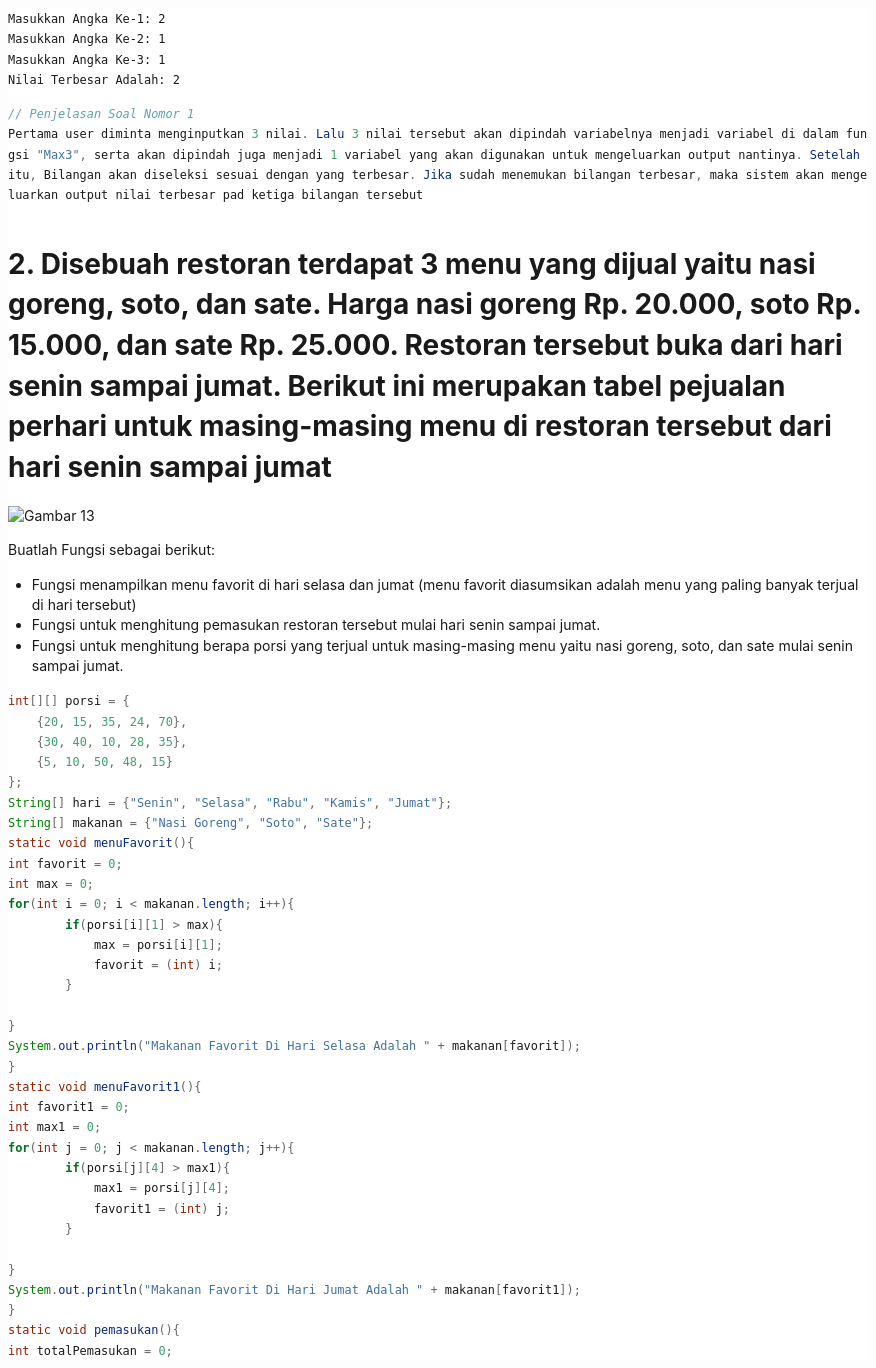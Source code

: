     Masukkan Angka Ke-1: 2
    Masukkan Angka Ke-2: 1
    Masukkan Angka Ke-3: 1
    Nilai Terbesar Adalah: 2


```Java
// Penjelasan Soal Nomor 1
Pertama user diminta menginputkan 3 nilai. Lalu 3 nilai tersebut akan dipindah variabelnya menjadi variabel di dalam fungsi "Max3", serta akan dipindah juga menjadi 1 variabel yang akan digunakan untuk mengeluarkan output nantinya. Setelah itu, Bilangan akan diseleksi sesuai dengan yang terbesar. Jika sudah menemukan bilangan terbesar, maka sistem akan mengeluarkan output nilai terbesar pad ketiga bilangan tersebut
```

# 2. Disebuah restoran terdapat 3 menu yang dijual yaitu nasi goreng, soto, dan sate. Harga nasi goreng Rp. 20.000, soto Rp. 15.000, dan sate Rp. 25.000. Restoran tersebut buka dari hari senin sampai jumat. Berikut ini merupakan tabel pejualan perhari untuk masing-masing menu di restoran tersebut dari hari senin sampai jumat
![Gambar 13](images/soal3.png)

Buatlah Fungsi sebagai berikut:
 * Fungsi menampilkan menu favorit di hari selasa dan jumat (menu favorit diasumsikan adalah menu yang paling banyak terjual di hari tersebut)
 * Fungsi untuk menghitung pemasukan restoran tersebut mulai hari senin sampai jumat.
 * Fungsi untuk menghitung berapa porsi yang terjual untuk masing-masing menu yaitu nasi goreng, soto, dan sate mulai senin sampai jumat.


```Java
int[][] porsi = {
    {20, 15, 35, 24, 70},
    {30, 40, 10, 28, 35},
    {5, 10, 50, 48, 15}
};
String[] hari = {"Senin", "Selasa", "Rabu", "Kamis", "Jumat"};
String[] makanan = {"Nasi Goreng", "Soto", "Sate"};
static void menuFavorit(){
int favorit = 0;
int max = 0;
for(int i = 0; i < makanan.length; i++){
        if(porsi[i][1] > max){
            max = porsi[i][1];
            favorit = (int) i;
        }
        
}
System.out.println("Makanan Favorit Di Hari Selasa Adalah " + makanan[favorit]);
}
static void menuFavorit1(){
int favorit1 = 0;
int max1 = 0;
for(int j = 0; j < makanan.length; j++){
        if(porsi[j][4] > max1){
            max1 = porsi[j][4];
            favorit1 = (int) j;
        }
        
}
System.out.println("Makanan Favorit Di Hari Jumat Adalah " + makanan[favorit1]);
}
static void pemasukan(){
int totalPemasukan = 0;
```